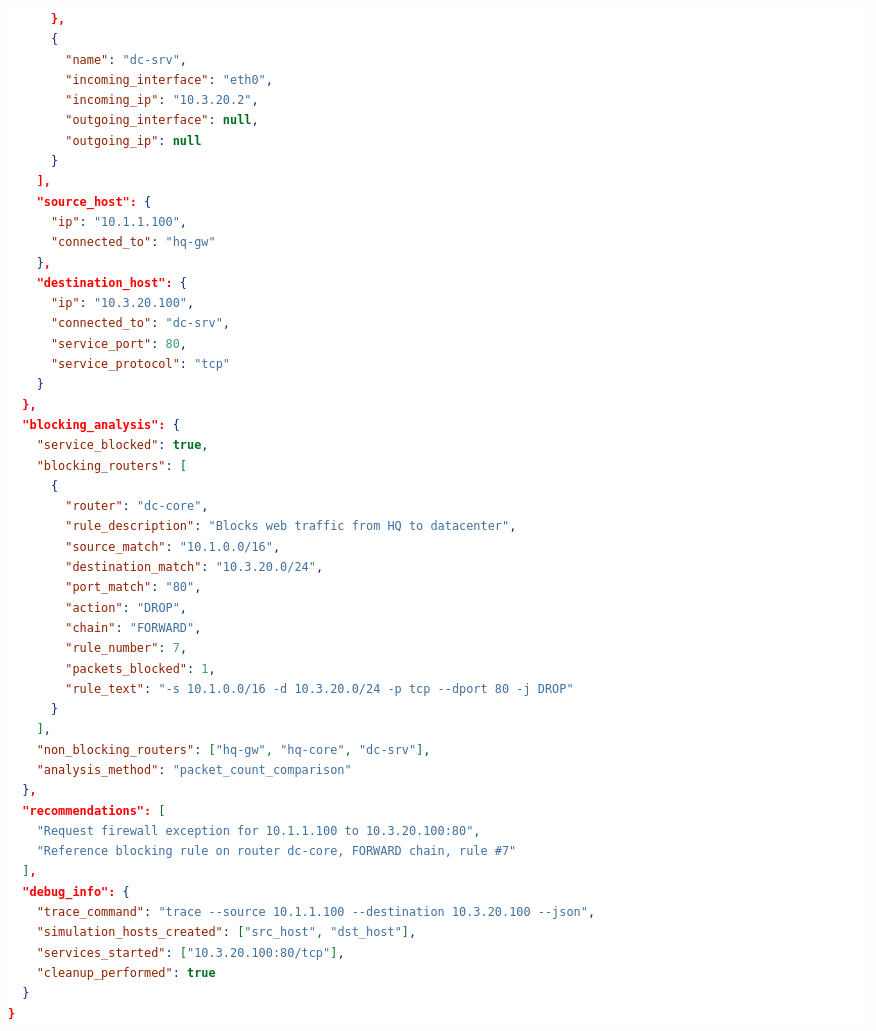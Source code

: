 ```json
      },
      {
        "name": "dc-srv",
        "incoming_interface": "eth0",
        "incoming_ip": "10.3.20.2",
        "outgoing_interface": null,
        "outgoing_ip": null
      }
    ],
    "source_host": {
      "ip": "10.1.1.100",
      "connected_to": "hq-gw"
    },
    "destination_host": {
      "ip": "10.3.20.100",
      "connected_to": "dc-srv",
      "service_port": 80,
      "service_protocol": "tcp"
    }
  },
  "blocking_analysis": {
    "service_blocked": true,
    "blocking_routers": [
      {
        "router": "dc-core",
        "rule_description": "Blocks web traffic from HQ to datacenter",
        "source_match": "10.1.0.0/16",
        "destination_match": "10.3.20.0/24",
        "port_match": "80",
        "action": "DROP",
        "chain": "FORWARD",
        "rule_number": 7,
        "packets_blocked": 1,
        "rule_text": "-s 10.1.0.0/16 -d 10.3.20.0/24 -p tcp --dport 80 -j DROP"
      }
    ],
    "non_blocking_routers": ["hq-gw", "hq-core", "dc-srv"],
    "analysis_method": "packet_count_comparison"
  },
  "recommendations": [
    "Request firewall exception for 10.1.1.100 to 10.3.20.100:80",
    "Reference blocking rule on router dc-core, FORWARD chain, rule #7"
  ],
  "debug_info": {
    "trace_command": "trace --source 10.1.1.100 --destination 10.3.20.100 --json",
    "simulation_hosts_created": ["src_host", "dst_host"],
    "services_started": ["10.3.20.100:80/tcp"],
    "cleanup_performed": true
  }
}
```